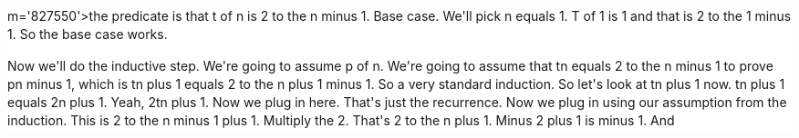   m='827550'>the</span> <span m='827640'>predicate</span> <span
  m='828230'>is</span> <span m='828690'>that</span> <span m='829060'>t</span>
  <span m='829320'>of</span> <span m='829440'>n</span> <span
  m='830290'>is</span> <span m='830470'>2</span> <span m='830680'>to the</span>
  <span m='830800'>n</span> <span m='830940'>minus</span> <span
  m='831260'>1.</span> <span m='832670'>Base</span> <span
  m='832980'>case.</span> <span m='837970'>We'll</span> <span
  m='838170'>pick</span> <span m='838460'>n</span> <span
  m='838640'>equals</span> <span m='838930'>1.</span> <span m='840150'>T</span>
  <span m='840370'>of</span> <span m='840480'>1</span> <span
  m='840770'>is</span> <span m='840940'>1</span> <span m='842210'>and</span>
  <span m='842460'>that</span> <span m='842710'>is</span> <span
  m='843150'>2</span> <span m='843330'>to the</span> <span m='843500'>1</span>
  <span m='843750'>minus</span> <span m='844080'>1.</span> <span
  m='845260'>So</span> <span m='845410'>the</span> <span m='845480'>base</span>
  <span m='845740'>case</span> <span m='846030'>works.</span> </p><p><span
  m='849120'>Now</span> <span m='849270'>we'll</span> <span m='849380'>do</span>
  <span m='849560'>the</span> <span m='849900'>inductive</span> <span
  m='850340'>step.</span> <span m='856950'>We're</span> <span
  m='857080'>going</span> <span m='857340'>to</span> <span
  m='857450'>assume</span> <span m='859530'>p</span> <span m='859740'>of</span>
  <span m='859790'>n.</span> <span m='860330'>We're</span> <span
  m='860470'>going</span> <span m='860600'>to</span> <span
  m='860660'>assume</span> <span m='861110'>that</span> <span
  m='861270'>tn</span> <span m='862330'>equals</span> <span m='862730'>2</span>
  <span m='862920'>to</span> <span m='863000'>the</span> <span
  m='863120'>n</span> <span m='863270'>minus</span> <span m='863610'>1</span>
  <span m='864320'>to</span> <span m='864470'>prove</span> <span
  m='864950'>pn</span> <span m='865280'>minus</span> <span m='865630'>1,</span>
  <span m='868100'>which</span> <span m='868420'>is</span> <span
  m='868890'>tn</span> <span m='869280'>plus</span> <span m='869580'>1</span>
  <span m='870130'>equals</span> <span m='870640'>2</span> <span
  m='870940'>to</span> <span m='871030'>the</span> <span m='871160'>n</span>
  <span m='871310'>plus</span> <span m='871610'>1</span> <span
  m='872440'>minus</span> <span m='872830'>1.</span> <span m='873970'>So</span>
  <span m='874120'>a</span> <span m='874150'>very</span> <span
  m='874570'>standard</span> <span m='874930'>induction.</span> <span
  m='875960'>So</span> <span m='876020'>let's</span> <span
  m='876240'>look</span> <span m='876440'>at</span> <span m='876530'>tn</span>
  <span m='876840'>plus</span> <span m='877100'>1</span> <span
  m='877320'>now.</span> <span m='879600'>tn</span> <span m='879950'>plus</span>
  <span m='880230'>1</span> <span m='880590'>equals</span> <span
  m='881380'>2n</span> <span m='883970'>plus</span> <span m='884320'>1.</span>
  <span m='885910'>Yeah,</span> <span m='886330'>2tn</span> <span
  m='887170'>plus</span> <span m='887430'>1.</span> <span m='889220'>Now</span>
  <span m='889480'>we</span> <span m='889590'>plug in</span> <span
  m='890200'>here.</span> <span m='891320'>That's</span> <span
  m='891520'>just</span> <span m='891670'>the</span> <span
  m='891750'>recurrence.</span> <span m='892500'>Now</span> <span
  m='892690'>we</span> <span m='892790'>plug in</span> <span
  m='893890'>using</span> <span m='894250'>our</span> <span
  m='894380'>assumption</span> <span m='894870'>from</span> <span
  m='895000'>the</span> <span m='895080'>induction.</span> <span
  m='896490'>This</span> <span m='896730'>is</span> <span m='896890'>2</span>
  <span m='900500'>to</span> <span m='900790'>the</span> <span
  m='900970'>n</span> <span m='901500'>minus</span> <span m='901920'>1</span>
  <span m='902710'>plus</span> <span m='903000'>1.</span> <span
  m='904580'>Multiply</span> <span m='904980'>the</span> <span
  m='905070'>2.</span> <span m='905330'>That's</span> <span m='905590'>2
  to</span> <span m='905880'>the</span> <span m='906010'>n</span> <span
  m='906160'>plus</span> <span m='906440'>1.</span> <span
  m='907430'>Minus</span> <span m='907920'>2</span> <span m='908260'>plus</span>
  <span m='908810'>1</span> <span m='909020'>is</span> <span
  m='909140'>minus</span> <span m='909550'>1.</span> <span m='911730'>And</span>